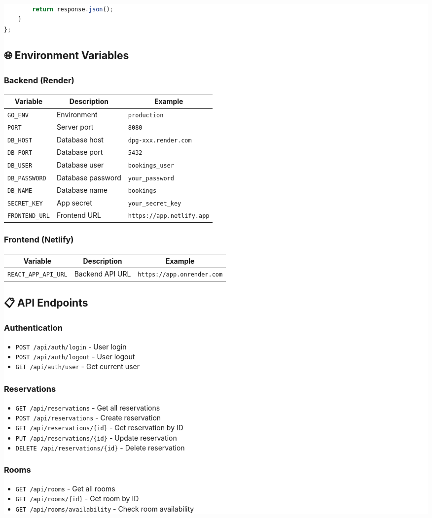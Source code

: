 ```javascript
        return response.json();
    }
};
```

## 🌐 Environment Variables

### Backend (Render)
| Variable | Description | Example |
|----------|-------------|---------|
| `GO_ENV` | Environment | `production` |
| `PORT` | Server port | `8080` |
| `DB_HOST` | Database host | `dpg-xxx.render.com` |
| `DB_PORT` | Database port | `5432` |
| `DB_USER` | Database user | `bookings_user` |
| `DB_PASSWORD` | Database password | `your_password` |
| `DB_NAME` | Database name | `bookings` |
| `SECRET_KEY` | App secret | `your_secret_key` |
| `FRONTEND_URL` | Frontend URL | `https://app.netlify.app` |

### Frontend (Netlify)
| Variable | Description | Example |
|----------|-------------|---------|
| `REACT_APP_API_URL` | Backend API URL | `https://app.onrender.com` |

## 📋 API Endpoints

### Authentication
- `POST /api/auth/login` - User login
- `POST /api/auth/logout` - User logout
- `GET /api/auth/user` - Get current user

### Reservations
- `GET /api/reservations` - Get all reservations
- `POST /api/reservations` - Create reservation
- `GET /api/reservations/{id}` - Get reservation by ID
- `PUT /api/reservations/{id}` - Update reservation
- `DELETE /api/reservations/{id}` - Delete reservation

### Rooms
- `GET /api/rooms` - Get all rooms
- `GET /api/rooms/{id}` - Get room by ID
- `GET /api/rooms/availability` - Check room availability
